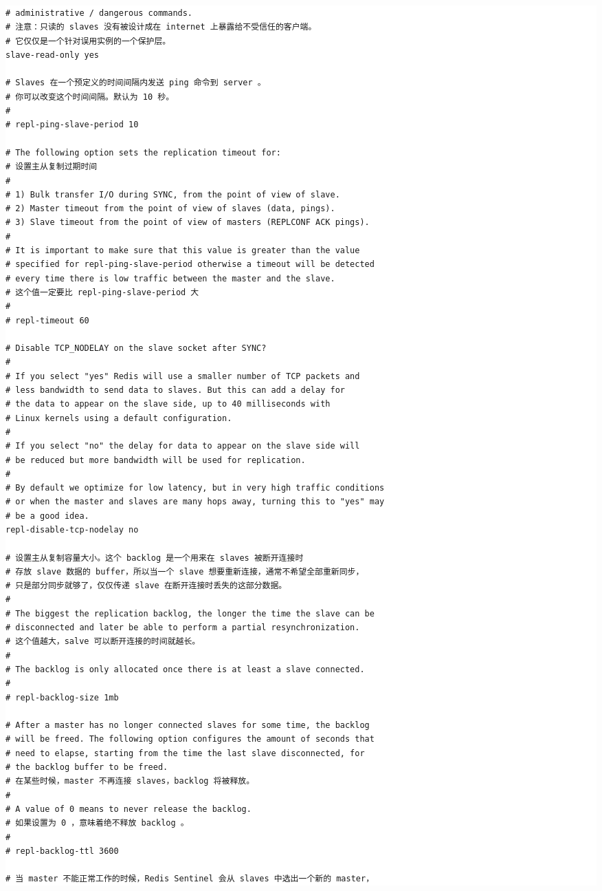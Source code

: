   ```Redis
  # administrative / dangerous commands.
  # 注意：只读的 slaves 没有被设计成在 internet 上暴露给不受信任的客户端。
  # 它仅仅是一个针对误用实例的一个保护层。
  slave-read-only yes
   
  # Slaves 在一个预定义的时间间隔内发送 ping 命令到 server 。
  # 你可以改变这个时间间隔。默认为 10 秒。
  #
  # repl-ping-slave-period 10
   
  # The following option sets the replication timeout for:
  # 设置主从复制过期时间
  #
  # 1) Bulk transfer I/O during SYNC, from the point of view of slave.
  # 2) Master timeout from the point of view of slaves (data, pings).
  # 3) Slave timeout from the point of view of masters (REPLCONF ACK pings).
  #
  # It is important to make sure that this value is greater than the value
  # specified for repl-ping-slave-period otherwise a timeout will be detected
  # every time there is low traffic between the master and the slave.
  # 这个值一定要比 repl-ping-slave-period 大
  #
  # repl-timeout 60
   
  # Disable TCP_NODELAY on the slave socket after SYNC?
  #
  # If you select "yes" Redis will use a smaller number of TCP packets and
  # less bandwidth to send data to slaves. But this can add a delay for
  # the data to appear on the slave side, up to 40 milliseconds with
  # Linux kernels using a default configuration.
  #
  # If you select "no" the delay for data to appear on the slave side will
  # be reduced but more bandwidth will be used for replication.
  #
  # By default we optimize for low latency, but in very high traffic conditions
  # or when the master and slaves are many hops away, turning this to "yes" may
  # be a good idea.
  repl-disable-tcp-nodelay no
   
  # 设置主从复制容量大小。这个 backlog 是一个用来在 slaves 被断开连接时
  # 存放 slave 数据的 buffer，所以当一个 slave 想要重新连接，通常不希望全部重新同步，
  # 只是部分同步就够了，仅仅传递 slave 在断开连接时丢失的这部分数据。
  #
  # The biggest the replication backlog, the longer the time the slave can be
  # disconnected and later be able to perform a partial resynchronization.
  # 这个值越大，salve 可以断开连接的时间就越长。
  #
  # The backlog is only allocated once there is at least a slave connected.
  #
  # repl-backlog-size 1mb
   
  # After a master has no longer connected slaves for some time, the backlog
  # will be freed. The following option configures the amount of seconds that
  # need to elapse, starting from the time the last slave disconnected, for
  # the backlog buffer to be freed.
  # 在某些时候，master 不再连接 slaves，backlog 将被释放。
  #
  # A value of 0 means to never release the backlog.
  # 如果设置为 0 ，意味着绝不释放 backlog 。
  #
  # repl-backlog-ttl 3600
   
  # 当 master 不能正常工作的时候，Redis Sentinel 会从 slaves 中选出一个新的 master，
  ```